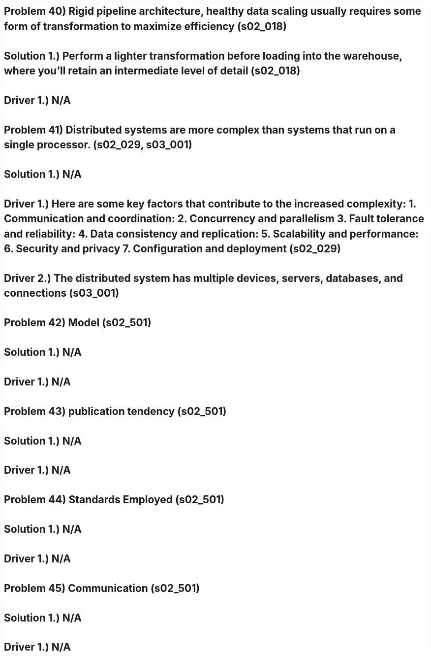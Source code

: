 ##  Problem 40)  Rigid pipeline architecture, healthy data scaling usually requires some form of transformation to maximize efficiency (s02_018)
##  Solution 1.) Perform a lighter transformation before loading into the warehouse, where you’ll retain an intermediate level of detail (s02_018)
##  Driver  1.) N/A

##  Problem 41) Distributed systems are more complex than systems that run on a single processor. (s02_029, s03_001)
##  Solution 1.) N/A 
##  Driver  1.)  Here are some key factors that contribute to the increased complexity: 1. Communication and coordination: 2. Concurrency and parallelism 3. Fault tolerance and reliability: 4. Data consistency and replication: 5. Scalability and performance:  6. Security and privacy 7. Configuration and deployment (s02_029)
##  Driver  2.) The distributed system has multiple devices, servers, databases, and connections (s03_001)

##  Problem 42) Model (s02_501)
##  Solution 1.) N/A
##  Driver  1.) N/A

##  Problem 43) publication tendency (s02_501)
##  Solution 1.) N/A
##  Driver  1.) N/A

##  Problem 44) Standards Employed (s02_501)
##  Solution 1.) N/A
##  Driver  1.) N/A

##  Problem 45) Communication (s02_501)
##  Solution 1.) N/A
##  Driver  1.) N/A 
